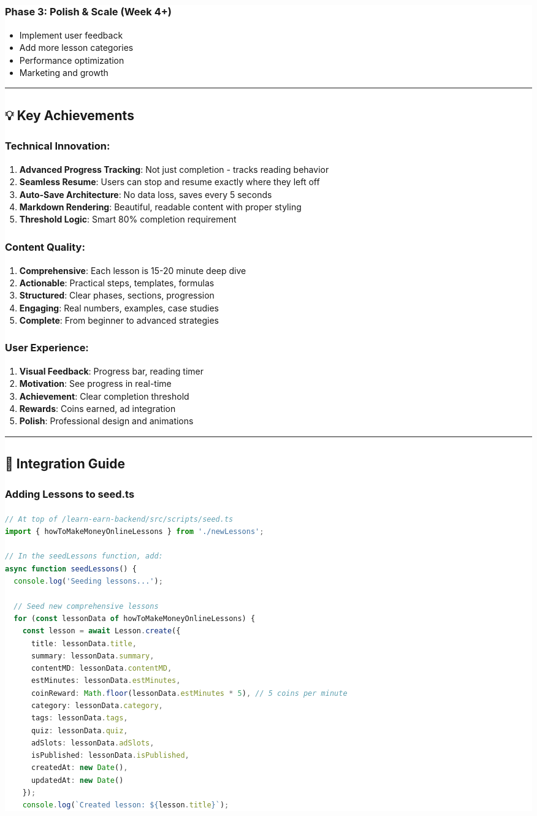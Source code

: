 ### Phase 3: Polish & Scale (Week 4+)
- Implement user feedback
- Add more lesson categories
- Performance optimization
- Marketing and growth

---

## 💡 Key Achievements

### Technical Innovation:
1. **Advanced Progress Tracking**: Not just completion - tracks reading behavior
2. **Seamless Resume**: Users can stop and resume exactly where they left off
3. **Auto-Save Architecture**: No data loss, saves every 5 seconds
4. **Markdown Rendering**: Beautiful, readable content with proper styling
5. **Threshold Logic**: Smart 80% completion requirement

### Content Quality:
1. **Comprehensive**: Each lesson is 15-20 minute deep dive
2. **Actionable**: Practical steps, templates, formulas
3. **Structured**: Clear phases, sections, progression
4. **Engaging**: Real numbers, examples, case studies
5. **Complete**: From beginner to advanced strategies

### User Experience:
1. **Visual Feedback**: Progress bar, reading timer
2. **Motivation**: See progress in real-time
3. **Achievement**: Clear completion threshold
4. **Rewards**: Coins earned, ad integration
5. **Polish**: Professional design and animations

---

## 📁 Integration Guide

### Adding Lessons to seed.ts

```typescript
// At top of /learn-earn-backend/src/scripts/seed.ts
import { howToMakeMoneyOnlineLessons } from './newLessons';

// In the seedLessons function, add:
async function seedLessons() {
  console.log('Seeding lessons...');

  // Seed new comprehensive lessons
  for (const lessonData of howToMakeMoneyOnlineLessons) {
    const lesson = await Lesson.create({
      title: lessonData.title,
      summary: lessonData.summary,
      contentMD: lessonData.contentMD,
      estMinutes: lessonData.estMinutes,
      coinReward: Math.floor(lessonData.estMinutes * 5), // 5 coins per minute
      category: lessonData.category,
      tags: lessonData.tags,
      quiz: lessonData.quiz,
      adSlots: lessonData.adSlots,
      isPublished: lessonData.isPublished,
      createdAt: new Date(),
      updatedAt: new Date()
    });
    console.log(`Created lesson: ${lesson.title}`);
```